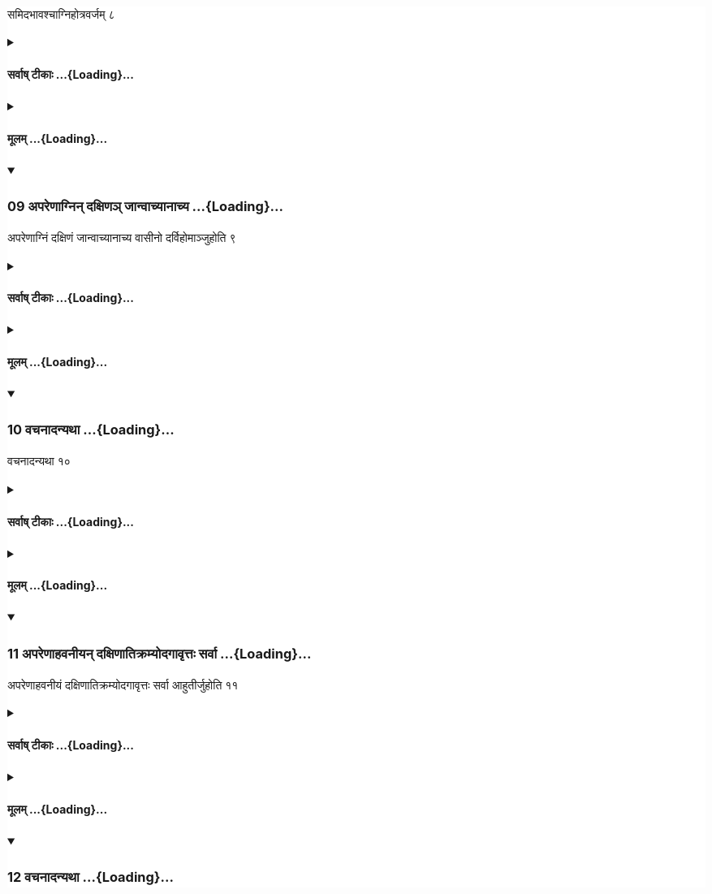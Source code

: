 समिदभावश्चाग्निहोत्रवर्जम् ८
</details>
</div>
<div class="js_include collapsed" newlevelforh1="4" title="सर्वाष् टीकाः" unfilled url="/vedAH_yajuH/taittirIyam/sUtram/ApastambaH/shrautam/sarvASh_TIkAH/24/03/08_samidabhAvashchAgnihotravarjam.md">
<details><summary><h4>सर्वाष् टीकाः ...{Loading}...</h4></summary></details>
</div>
<div class="js_include collapsed" newlevelforh1="4" title="मूलम्" unfilled url="/vedAH_yajuH/taittirIyam/sUtram/ApastambaH/shrautam/mUlam/24/03/08_samidabhAvashchAgnihotravarjam.md">
<details><summary><h4>मूलम् ...{Loading}...</h4></summary></details>
</div>
<div class="js_include" includetitle="true" newlevelforh1="3" unfilled url="/vedAH_yajuH/taittirIyam/sUtram/ApastambaH/shrautam/vishvAsa-prastutiH/24/03/09_apareNAgnin_daxiNa~n_jAnvAchyAnAchya.md">
<details open><summary><h3>09 अपरेणाग्निन् दक्षिणञ् जान्वाच्यानाच्य ...{Loading}...</h3></summary>

अपरेणाग्निं दक्षिणं जान्वाच्यानाच्य वासीनो दर्विहोमाञ्जुहोति ९
</details>
</div>
<div class="js_include collapsed" newlevelforh1="4" title="सर्वाष् टीकाः" unfilled url="/vedAH_yajuH/taittirIyam/sUtram/ApastambaH/shrautam/sarvASh_TIkAH/24/03/09_apareNAgnin_daxiNa~n_jAnvAchyAnAchya.md">
<details><summary><h4>सर्वाष् टीकाः ...{Loading}...</h4></summary></details>
</div>
<div class="js_include collapsed" newlevelforh1="4" title="मूलम्" unfilled url="/vedAH_yajuH/taittirIyam/sUtram/ApastambaH/shrautam/mUlam/24/03/09_apareNAgnin_daxiNa~n_jAnvAchyAnAchya.md">
<details><summary><h4>मूलम् ...{Loading}...</h4></summary></details>
</div>
<div class="js_include" includetitle="true" newlevelforh1="3" unfilled url="/vedAH_yajuH/taittirIyam/sUtram/ApastambaH/shrautam/vishvAsa-prastutiH/24/03/10_vachanAdanyathA.md">
<details open><summary><h3>10 वचनादन्यथा ...{Loading}...</h3></summary>

वचनादन्यथा १०
</details>
</div>
<div class="js_include collapsed" newlevelforh1="4" title="सर्वाष् टीकाः" unfilled url="/vedAH_yajuH/taittirIyam/sUtram/ApastambaH/shrautam/sarvASh_TIkAH/24/03/10_vachanAdanyathA.md">
<details><summary><h4>सर्वाष् टीकाः ...{Loading}...</h4></summary></details>
</div>
<div class="js_include collapsed" newlevelforh1="4" title="मूलम्" unfilled url="/vedAH_yajuH/taittirIyam/sUtram/ApastambaH/shrautam/mUlam/24/03/10_vachanAdanyathA.md">
<details><summary><h4>मूलम् ...{Loading}...</h4></summary></details>
</div>
<div class="js_include" includetitle="true" newlevelforh1="3" unfilled url="/vedAH_yajuH/taittirIyam/sUtram/ApastambaH/shrautam/vishvAsa-prastutiH/24/03/11_apareNAhavanIyan_daxiNAtikramyodagAvRttaH_sarvA.md">
<details open><summary><h3>11 अपरेणाहवनीयन् दक्षिणातिक्रम्योदगावृत्तः सर्वा ...{Loading}...</h3></summary>

अपरेणाहवनीयं दक्षिणातिक्रम्योदगावृत्तः सर्वा आहुतीर्जुहोति ११
</details>
</div>
<div class="js_include collapsed" newlevelforh1="4" title="सर्वाष् टीकाः" unfilled url="/vedAH_yajuH/taittirIyam/sUtram/ApastambaH/shrautam/sarvASh_TIkAH/24/03/11_apareNAhavanIyan_daxiNAtikramyodagAvRttaH_sarvA.md">
<details><summary><h4>सर्वाष् टीकाः ...{Loading}...</h4></summary></details>
</div>
<div class="js_include collapsed" newlevelforh1="4" title="मूलम्" unfilled url="/vedAH_yajuH/taittirIyam/sUtram/ApastambaH/shrautam/mUlam/24/03/11_apareNAhavanIyan_daxiNAtikramyodagAvRttaH_sarvA.md">
<details><summary><h4>मूलम् ...{Loading}...</h4></summary></details>
</div>
<div class="js_include" includetitle="true" newlevelforh1="3" unfilled url="/vedAH_yajuH/taittirIyam/sUtram/ApastambaH/shrautam/vishvAsa-prastutiH/24/03/12_vachanAdanyathA.md">
<details open><summary><h3>12 वचनादन्यथा ...{Loading}...</h3></summary>

